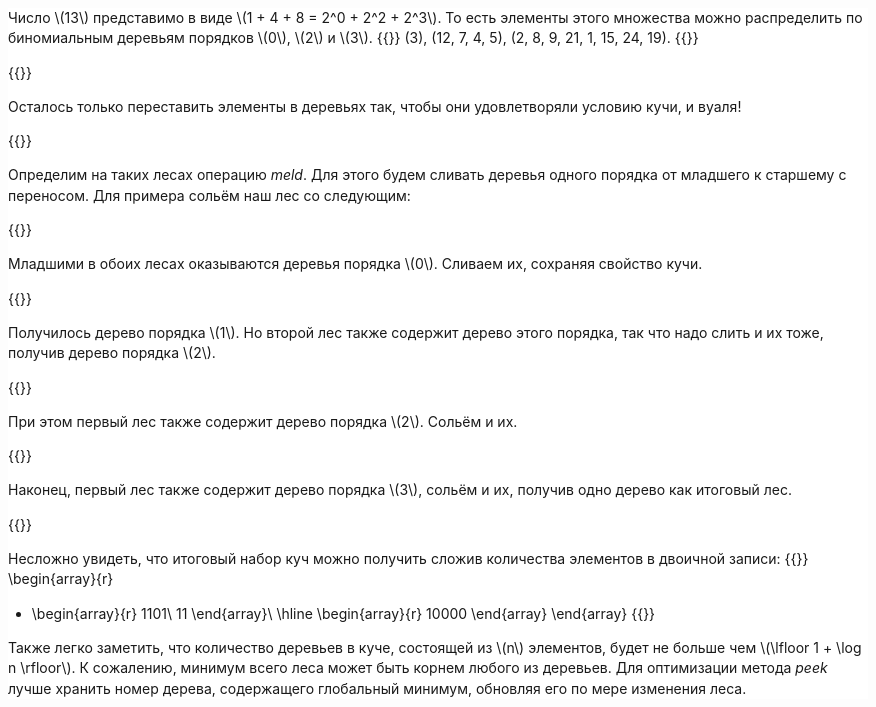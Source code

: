 Число \\(13\\) представимо в виде \\(1 + 4 + 8 = 2^0 + 2^2 + 2^3\\). То есть элементы этого множества можно распределить по биномиальным деревьям порядков \\(0\\), \\(2\\) и \\(3\\).
{{<equation>}}
(3), (12, 7, 4, 5), (2, 8, 9, 21, 1, 15, 24, 19).
{{</equation>}}

{{<mermaid file="/post/2018/11/img/meldable-heaps-06" alt="Биномиальный лес" />}}

Осталось только переставить элементы в деревьях так, чтобы они удовлетворяли условию кучи, и вуаля!

{{<mermaid file="/post/2018/11/img/meldable-heaps-07" alt="Биномиальная куча" />}}

Определим на таких лесах операцию _meld_. Для этого будем сливать деревья одного порядка от младшего к старшему с переносом. Для примера сольём наш лес со следующим:

{{<mermaid file="/post/2018/11/img/meldable-heaps-08" alt="Другая биномиальная куча" width="250px" />}}

Младшими в обоих лесах оказываются деревья порядка \\(0\\). Сливаем их, сохраняя свойство кучи.

{{<mermaid file="/post/2018/11/img/meldable-heaps-09" alt="Слияние биномиальных куч (деревья порядка 0)" width="125px" />}}

Получилось дерево порядка \\(1\\). Но второй лес также содержит дерево этого порядка, так что надо слить и их тоже, получив дерево порядка \\(2\\).

{{<mermaid file="/post/2018/11/img/meldable-heaps-10" alt="Слияние биномиальных куч (деревья порядка 1)" width="225px" />}}

При этом первый лес также содержит дерево порядка \\(2\\). Сольём и их.

{{<mermaid file="/post/2018/11/img/meldable-heaps-11" alt="Слияние биномиальных куч (деревья порядка 2)" width="400px" />}}

Наконец, первый лес также содержит дерево порядка \\(3\\), сольём и их, получив одно дерево как итоговый лес.

{{<mermaid file="/post/2018/11/img/meldable-heaps-12" alt="Слияние биномиальных куч (деревья порядка 3)" />}}

Несложно увидеть, что итоговый набор куч можно получить сложив количества элементов в двоичной записи:
{{<equation>}}
\begin{array}{r}
  + \begin{array}{r}
        1101\\
          11
    \end{array}\\
    \hline
    \begin{array}{r}
       10000
    \end{array}
\end{array}
{{</equation>}}

Также легко заметить, что количество деревьев в куче, состоящей из \\(n\\) элементов, будет не больше чем \\(\lfloor 1 + \log n \rfloor\\). К сожалению, минимум всего леса может быть корнем любого из деревьев. Для оптимизации метода _peek_ лучше хранить номер дерева, содержащего глобальный минимум, обновляя его по мере изменения леса.
